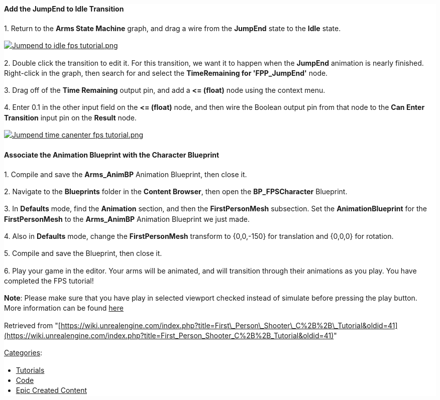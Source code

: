   

#### Add the JumpEnd to Idle Transition

1\. Return to the **Arms State Machine** graph, and drag a wire from the **JumpEnd** state to the **Idle** state.

[![Jumpend to idle fps tutorial.png](https://d3ar1piqh1oeli.cloudfront.net/a/a3/Jumpend_to_idle_fps_tutorial.png/940px-Jumpend_to_idle_fps_tutorial.png)](/index.php?title=File:Jumpend_to_idle_fps_tutorial.png)

  

2\. Double click the transition to edit it. For this transition, we want it to happen when the **JumpEnd** animation is nearly finished. Right-click in the graph, then search for and select the **TimeRemaining for 'FPP\_JumpEnd'** node.

3\. Drag off of the **Time Remaining** output pin, and add a **<= (float)** node using the context menu.

4\. Enter 0.1 in the other input field on the **<= (float)** node, and then wire the Boolean output pin from that node to the **Can Enter Transition** input pin on the **Result** node.

[![Jumpend time canenter fps tutorial.png](https://d26ilriwvtzlb.cloudfront.net/a/a6/Jumpend_time_canenter_fps_tutorial.png)](/index.php?title=File:Jumpend_time_canenter_fps_tutorial.png)

  

#### Associate the Animation Blueprint with the Character Blueprint

1\. Compile and save the **Arms\_AnimBP** Animation Blueprint, then close it.

2\. Navigate to the **Blueprints** folder in the **Content Browser**, then open the **BP\_FPSCharacter** Blueprint.

3\. In **Defaults** mode, find the **Animation** section, and then the **FirstPersonMesh** subsection. Set the **AnimationBlueprint** for the **FirstPersonMesh** to the **Arms\_AnimBP** Animation Blueprint we just made.

4\. Also in **Defaults** mode, change the **FirstPersonMesh** transform to {0,0,-150} for translation and {0,0,0} for rotation.

5\. Compile and save the Blueprint, then close it.

6\. Play your game in the editor. Your arms will be animated, and will transition through their animations as you play. You have completed the FPS tutorial!

**Note**: Please make sure that you have play in selected viewport checked instead of simulate before pressing the play button. More information can be found [here](https://docs.unrealengine.com/latest/INT/Engine/UI/LevelEditor/InEditorTesting/index.html)

Retrieved from "[https://wiki.unrealengine.com/index.php?title=First\_Person\_Shooter\_C%2B%2B\_Tutorial&oldid=41](https://wiki.unrealengine.com/index.php?title=First_Person_Shooter_C%2B%2B_Tutorial&oldid=41)"

[Categories](/index.php?title=Special:Categories "Special:Categories"):

*   [Tutorials](/index.php?title=Category:Tutorials&action=edit&redlink=1 "Category:Tutorials (page does not exist)")
*   [Code](/index.php?title=Category:Code "Category:Code")
*   [Epic Created Content](/index.php?title=Category:Epic_Created_Content "Category:Epic Created Content")
